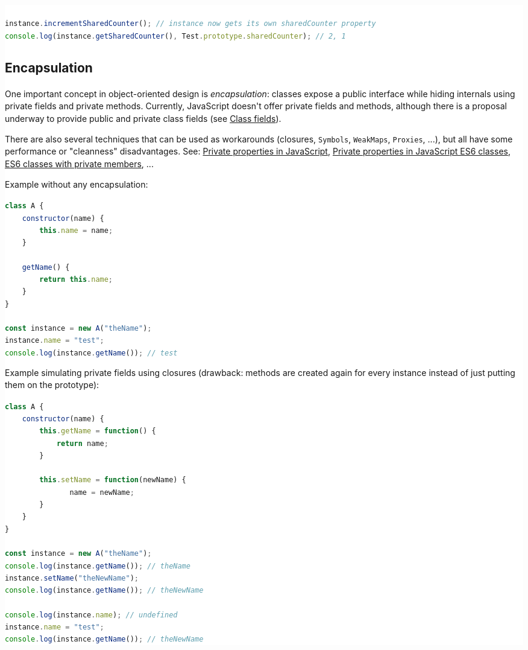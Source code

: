 ```javascript

instance.incrementSharedCounter(); // instance now gets its own sharedCounter property
console.log(instance.getSharedCounter(), Test.prototype.sharedCounter); // 2, 1
```

## Encapsulation

One important concept in object-oriented design is _encapsulation_: classes expose a public interface while hiding internals using private fields and private methods. Currently, JavaScript doesn't offer private fields and methods, although there is a proposal underway to provide public and private class fields (see [Class fields](https://developer.mozilla.org/en-US/docs/Web/JavaScript/Reference/Classes/Class_fields)). 

There are also several techniques that can be used as workarounds (closures, `Symbols`, `WeakMaps`, `Proxies`, ...), but all have some performance or "cleanness" disadvantages. See: [Private properties in JavaScript](https://curiosity-driven.org/private-properties-in-javascript), [Private properties in JavaScript ES6 classes](https://stackoverflow.com/questions/22156326/private-properties-in-javascript-es6-classes), [ES6 classes with private members](https://dev.to/jankapunkt/es6-classes-with-private-members-144d), ...

Example without any encapsulation:

```javascript
class A {
    constructor(name) {
        this.name = name;
    }

    getName() {
        return this.name;
    }
}

const instance = new A("theName");
instance.name = "test";
console.log(instance.getName()); // test
```

Example simulating private fields using closures (drawback: methods are created again for every instance instead of just putting them on the prototype):

```javascript
class A {
    constructor(name) {
        this.getName = function() {
            return name;
        }
        
        this.setName = function(newName) {
               name = newName;
        }
    }
}

const instance = new A("theName");
console.log(instance.getName()); // theName
instance.setName("theNewName");
console.log(instance.getName()); // theNewName

console.log(instance.name); // undefined
instance.name = "test";
console.log(instance.getName()); // theNewName
```
